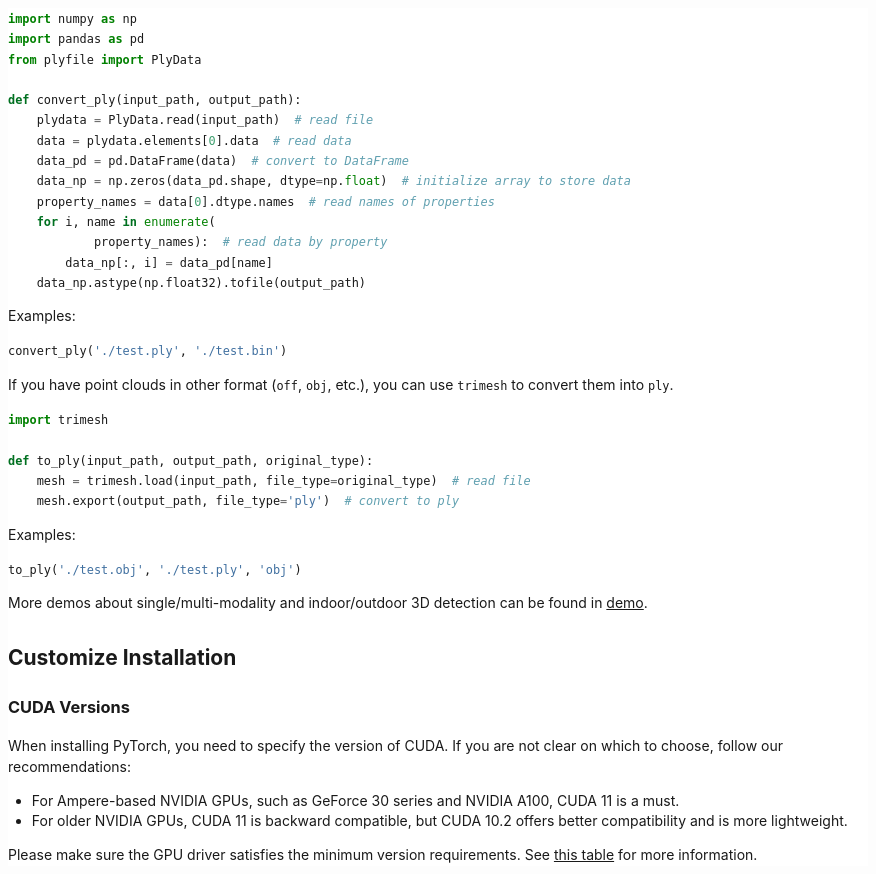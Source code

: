 ```python
import numpy as np
import pandas as pd
from plyfile import PlyData

def convert_ply(input_path, output_path):
    plydata = PlyData.read(input_path)  # read file
    data = plydata.elements[0].data  # read data
    data_pd = pd.DataFrame(data)  # convert to DataFrame
    data_np = np.zeros(data_pd.shape, dtype=np.float)  # initialize array to store data
    property_names = data[0].dtype.names  # read names of properties
    for i, name in enumerate(
            property_names):  # read data by property
        data_np[:, i] = data_pd[name]
    data_np.astype(np.float32).tofile(output_path)
```

Examples:

```python
convert_ply('./test.ply', './test.bin')
```

If you have point clouds in other format (`off`, `obj`, etc.), you can use `trimesh` to convert them into `ply`.

```python
import trimesh

def to_ply(input_path, output_path, original_type):
    mesh = trimesh.load(input_path, file_type=original_type)  # read file
    mesh.export(output_path, file_type='ply')  # convert to ply
```

Examples:

```python
to_ply('./test.obj', './test.ply', 'obj')
```

More demos about single/multi-modality and indoor/outdoor 3D detection can be found in [demo](demo.md).

## Customize Installation

### CUDA Versions

When installing PyTorch, you need to specify the version of CUDA. If you are not clear on which to choose, follow our recommendations:

- For Ampere-based NVIDIA GPUs, such as GeForce 30 series and NVIDIA A100, CUDA 11 is a must.
- For older NVIDIA GPUs, CUDA 11 is backward compatible, but CUDA 10.2 offers better compatibility and is more lightweight.

Please make sure the GPU driver satisfies the minimum version requirements. See [this table](https://docs.nvidia.com/cuda/cuda-toolkit-release-notes/index.html#cuda-major-component-versions__table-cuda-toolkit-driver-versions) for more information.
